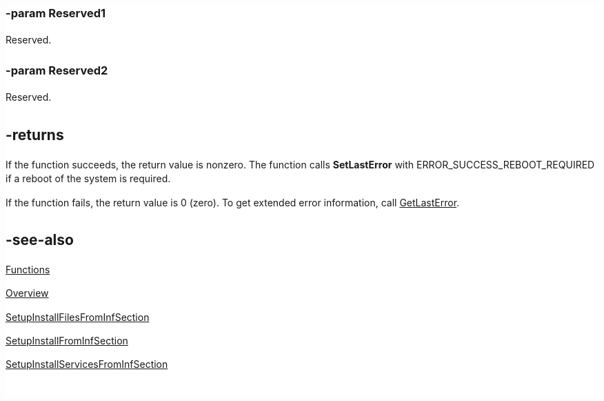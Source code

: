 
### -param Reserved1

Reserved.
					


### -param Reserved2

Reserved.


## -returns



If the function succeeds, the return value is nonzero.  The function calls <b>SetLastError</b> with ERROR_SUCCESS_REBOOT_REQUIRED  if a reboot of the system is required.

If the function fails, the return value is 0 (zero). To get extended error information, call 
<a href="https://msdn.microsoft.com/d852e148-985c-416f-a5a7-27b6914b45d4">GetLastError</a>.




## -see-also




<a href="https://msdn.microsoft.com/0a9518b7-f231-48f2-ba50-5b802f8ccaed">Functions</a>



<a href="https://msdn.microsoft.com/58201596-cb8c-480a-abef-896c1f9ef098">Overview</a>



<a href="https://msdn.microsoft.com/9834a3b0-f8f5-4e4d-92b2-d3c5a4939a41">SetupInstallFilesFromInfSection</a>



<a href="https://msdn.microsoft.com/bd1ee91a-b58b-4f08-9181-42fbe9d763f9">SetupInstallFromInfSection</a>



<a href="https://msdn.microsoft.com/25a937d3-29f4-46e8-91e5-e956fbe647d7">SetupInstallServicesFromInfSection</a>
 

 


